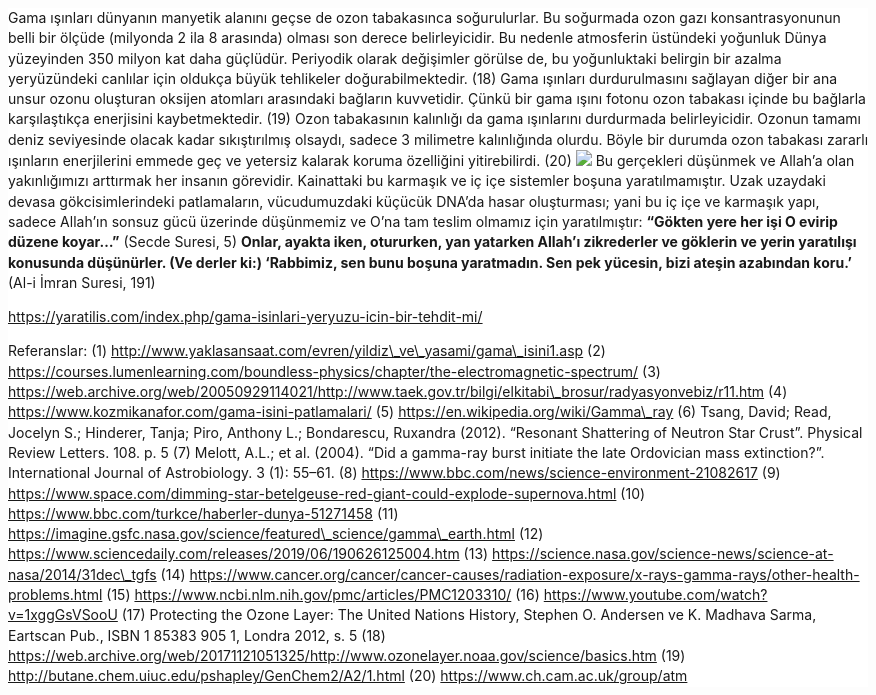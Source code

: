 Gama ışınları dünyanın manyetik alanını geçse de ozon tabakasınca soğurulurlar. Bu soğurmada ozon gazı konsantrasyonunun belli bir ölçüde (milyonda 2 ila 8 arasında) olması son derece belirleyicidir. Bu nedenle atmosferin üstündeki yoğunluk Dünya yüzeyinden 350 milyon kat daha güçlüdür. Periyodik olarak değişimler görülse de, bu yoğunluktaki belirgin bir azalma yeryüzündeki canlılar için oldukça büyük tehlikeler doğurabilmektedir. (18)
Gama ışınları durdurulmasını sağlayan diğer bir ana unsur ozonu oluşturan oksijen atomları arasındaki bağların kuvvetidir. Çünkü bir gama ışını fotonu ozon tabakası içinde bu bağlarla karşılaştıkça enerjisini kaybetmektedir. (19)
Ozon tabakasının kalınlığı da gama ışınlarını durdurmada belirleyicidir. Ozonun tamamı deniz seviyesinde olacak kadar sıkıştırılmış olsaydı, sadece 3 milimetre kalınlığında olurdu. Böyle bir durumda ozon tabakası zararlı ışınların enerjilerini emmede geç ve yetersiz kalarak koruma özelliğini yitirebilirdi. (20)
[![](https://acikkuran.github.io/assets/images/09-Atmosfer.jpg)](https://acikkuran.github.io/assets/images/09-Atmosfer.jpg)
Bu gerçekleri düşünmek ve Allah’a olan yakınlığımızı arttırmak her insanın görevidir. Kainattaki bu karmaşık ve iç içe sistemler boşuna yaratılmamıştır. Uzak uzaydaki devasa gökcisimlerindeki patlamaların, vücudumuzdaki küçücük DNA’da hasar oluşturması; yani bu iç içe ve karmaşık yapı, sadece Allah’ın sonsuz gücü üzerinde düşünmemiz ve O’na tam teslim olmamız için yaratılmıştır:
**“Gökten yere her işi O evirip düzene koyar…”** (Secde Suresi, 5)
**Onlar, ayakta iken, otururken, yan yatarken Allah’ı zikrederler ve göklerin ve yerin yaratılışı konusunda düşünürler. (Ve derler ki:) ‘Rabbimiz, sen bunu boşuna yaratmadın. Sen pek yücesin, bizi ateşin azabından koru.’** (Al-i İmran Suresi, 191)

https://yaratilis.com/index.php/gama-isinlari-yeryuzu-icin-bir-tehdit-mi/

Referanslar:
(1) http://www.yaklasansaat.com/evren/yildiz\_ve\_yasami/gama\_isini1.asp
(2) https://courses.lumenlearning.com/boundless-physics/chapter/the-electromagnetic-spectrum/
(3) https://web.archive.org/web/20050929114021/http://www.taek.gov.tr/bilgi/elkitabi\_brosur/radyasyonvebiz/r11.htm
(4) https://www.kozmikanafor.com/gama-isini-patlamalari/
(5) https://en.wikipedia.org/wiki/Gamma\_ray
(6) Tsang, David; Read, Jocelyn S.; Hinderer, Tanja; Piro, Anthony L.; Bondarescu, Ruxandra (2012). “Resonant Shattering of Neutron Star Crust”. Physical Review Letters. 108. p. 5
(7) Melott, A.L.; et al. (2004). “Did a gamma-ray burst initiate the late Ordovician mass extinction?”. International Journal of Astrobiology. 3 (1): 55–61.
(8) https://www.bbc.com/news/science-environment-21082617
(9) https://www.space.com/dimming-star-betelgeuse-red-giant-could-explode-supernova.html
(10) https://www.bbc.com/turkce/haberler-dunya-51271458
(11) https://imagine.gsfc.nasa.gov/science/featured\_science/gamma\_earth.html
(12) https://www.sciencedaily.com/releases/2019/06/190626125004.htm
(13) https://science.nasa.gov/science-news/science-at-nasa/2014/31dec\_tgfs
(14) https://www.cancer.org/cancer/cancer-causes/radiation-exposure/x-rays-gamma-rays/other-health-problems.html
(15) https://www.ncbi.nlm.nih.gov/pmc/articles/PMC1203310/
(16) https://www.youtube.com/watch?v=1xggGsVSooU
(17) Protecting the Ozone Layer: The United Nations History, Stephen O. Andersen ve K. Madhava Sarma, Eartscan Pub., ISBN 1 85383 905 1, Londra 2012, s. 5
(18) https://web.archive.org/web/20171121051325/http://www.ozonelayer.noaa.gov/science/basics.htm
(19) http://butane.chem.uiuc.edu/pshapley/GenChem2/A2/1.html
(20) https://www.ch.cam.ac.uk/group/atm
